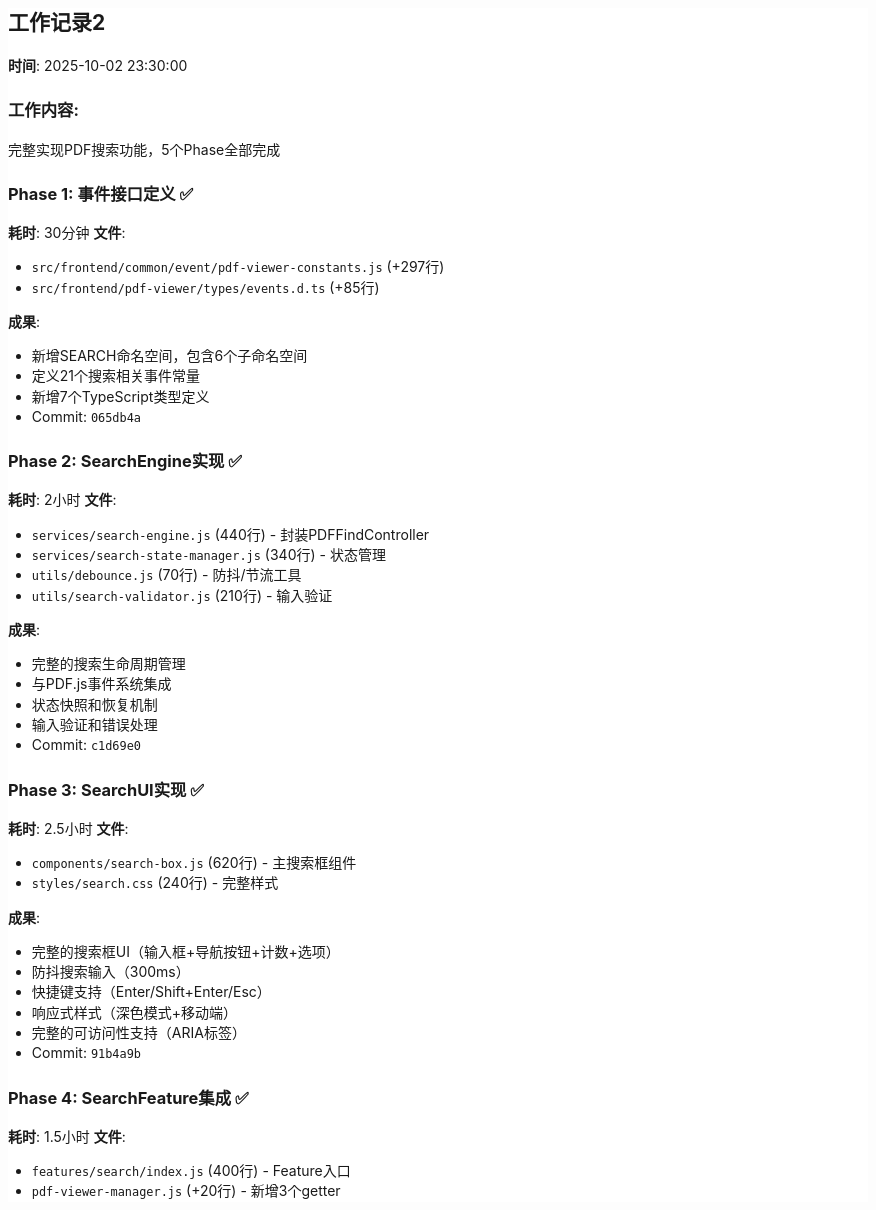 
## 工作记录2
**时间**: 2025-10-02 23:30:00

### 工作内容:
完整实现PDF搜索功能，5个Phase全部完成

### Phase 1: 事件接口定义 ✅
**耗时**: 30分钟
**文件**:
- `src/frontend/common/event/pdf-viewer-constants.js` (+297行)
- `src/frontend/pdf-viewer/types/events.d.ts` (+85行)

**成果**:
- 新增SEARCH命名空间，包含6个子命名空间
- 定义21个搜索相关事件常量
- 新增7个TypeScript类型定义
- Commit: `065db4a`

### Phase 2: SearchEngine实现 ✅
**耗时**: 2小时
**文件**:
- `services/search-engine.js` (440行) - 封装PDFFindController
- `services/search-state-manager.js` (340行) - 状态管理
- `utils/debounce.js` (70行) - 防抖/节流工具
- `utils/search-validator.js` (210行) - 输入验证

**成果**:
- 完整的搜索生命周期管理
- 与PDF.js事件系统集成
- 状态快照和恢复机制
- 输入验证和错误处理
- Commit: `c1d69e0`

### Phase 3: SearchUI实现 ✅
**耗时**: 2.5小时
**文件**:
- `components/search-box.js` (620行) - 主搜索框组件
- `styles/search.css` (240行) - 完整样式

**成果**:
- 完整的搜索框UI（输入框+导航按钮+计数+选项）
- 防抖搜索输入（300ms）
- 快捷键支持（Enter/Shift+Enter/Esc）
- 响应式样式（深色模式+移动端）
- 完整的可访问性支持（ARIA标签）
- Commit: `91b4a9b`

### Phase 4: SearchFeature集成 ✅
**耗时**: 1.5小时
**文件**:
- `features/search/index.js` (400行) - Feature入口
- `pdf-viewer-manager.js` (+20行) - 新增3个getter

